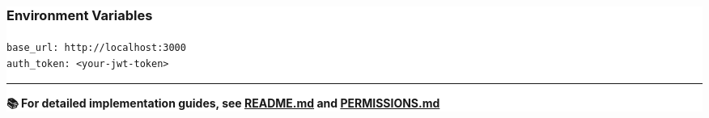 ### Environment Variables
```
base_url: http://localhost:3000
auth_token: <your-jwt-token>
```

---

**📚 For detailed implementation guides, see [README.md](README.md) and [PERMISSIONS.md](PERMISSIONS.md)**
